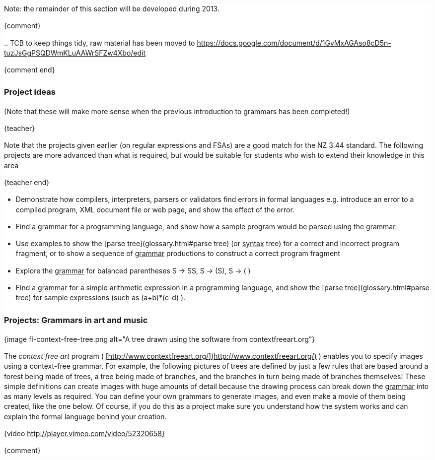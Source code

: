 
Note: the remainder of this section will be developed during 2013.

{comment}

.. TCB to keep things tidy, raw material has been moved to https://docs.google.com/document/d/1GvMxAGAso8cD5n-tuzJsGgPSQDWmKLuAAWrSFZw4Xbo/edit

{comment end}


### Project ideas

(Note that these will make more sense when the previous introduction to grammars has been completed!)

{teacher}

Note that the projects given earlier (on regular expressions and FSAs) are a good match for the NZ 3.44 standard. The following projects are more advanced than what is required, but would be suitable for students who wish to extend their knowledge in this area

{teacher end}

- Demonstrate how compilers, interpreters, parsers or validators find errors in formal languages e.g. introduce an error to a compiled program, XML document file or web page, and show the effect of the error.

- Find a [grammar](glossary.html#grammar) for a programming language, and show how a sample program would be parsed using the grammar.

- Use examples to show the [parse tree](glossary.html#parse tree) (or [syntax](glossary.html#syntax) tree) for a correct and incorrect program fragment, or to show a sequence of [grammar](glossary.html#grammar) productions to construct a correct program fragment

- Explore the [grammar](glossary.html#grammar) for balanced parentheses S -> SS, S -> (S), S -> ( )

- Find a [grammar](glossary.html#grammar) for a simple arithmetic expression in a programming language, and show the [parse tree](glossary.html#parse tree) for sample expressions (such as (a+b)*(c-d) ).

### Projects: Grammars in art and music

{image fl-context-free-tree.png alt="A tree drawn using the software from contextfreeart.org"}

The *context free art* program ( [http://www.contextfreeart.org/](http://www.contextfreeart.org/) ) enables you to specify images using a context-free grammar. For example, the following pictures of trees are defined by just a few rules that are based around a forest being made of trees, a tree being made of branches, and the branches in turn being made of branches themselves! These simple definitions can create images with huge amounts of detail because the drawing process can break down the [grammar](glossary.html#grammar) into as many levels as required. You can define your own grammars to generate images, and even make a movie of them being created, like the one below. Of course, if you do this as a project make sure you understand how the system works and can explain the formal language behind your creation.


{video http://player.vimeo.com/video/52320658}

{comment}
